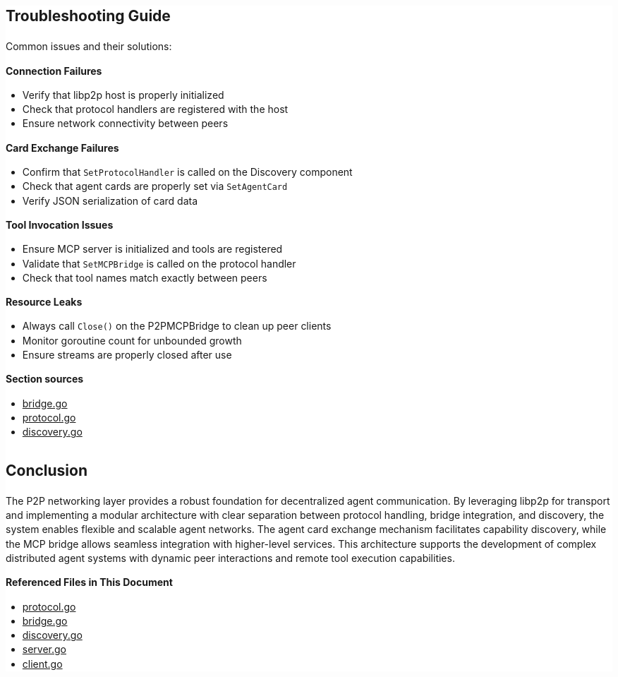## Troubleshooting Guide
Common issues and their solutions:

**Connection Failures**
- Verify that libp2p host is properly initialized
- Check that protocol handlers are registered with the host
- Ensure network connectivity between peers

**Card Exchange Failures**
- Confirm that `SetProtocolHandler` is called on the Discovery component
- Check that agent cards are properly set via `SetAgentCard`
- Verify JSON serialization of card data

**Tool Invocation Issues**
- Ensure MCP server is initialized and tools are registered
- Validate that `SetMCPBridge` is called on the protocol handler
- Check that tool names match exactly between peers

**Resource Leaks**
- Always call `Close()` on the P2PMCPBridge to clean up peer clients
- Monitor goroutine count for unbounded growth
- Ensure streams are properly closed after use

**Section sources**
- [bridge.go](file://internal/p2p/bridge.go#L1-L472)
- [protocol.go](file://internal/p2p/protocol.go#L1-L536)
- [discovery.go](file://internal/p2p/discovery.go#L1-L233)

## Conclusion
The P2P networking layer provides a robust foundation for decentralized agent communication. By leveraging libp2p for transport and implementing a modular architecture with clear separation between protocol handling, bridge integration, and discovery, the system enables flexible and scalable agent networks. The agent card exchange mechanism facilitates capability discovery, while the MCP bridge allows seamless integration with higher-level services. This architecture supports the development of complex distributed agent systems with dynamic peer interactions and remote tool execution capabilities.

**Referenced Files in This Document**
- [protocol.go](file://internal/p2p/protocol.go#L1-L536)
- [bridge.go](file://internal/p2p/bridge.go#L1-L472)
- [discovery.go](file://internal/p2p/discovery.go#L1-L233)
- [server.go](file://internal/mcp/server.go#L1-L327)
- [client.go](file://internal/mcp/client.go#L1-L292)
